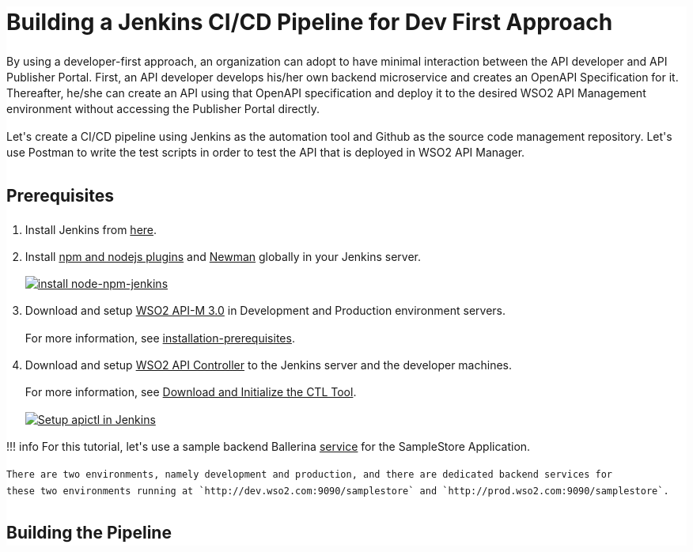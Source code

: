 # Building a Jenkins CI/CD Pipeline for Dev First Approach

By using a developer-first approach, an organization can adopt to have minimal interaction between the API developer 
and API Publisher Portal. First, an API developer develops his/her own backend microservice and creates an OpenAPI 
Specification for it. Thereafter, he/she can create an API using that OpenAPI specification and deploy it to the desired 
WSO2 API Management environment without accessing the Publisher Portal directly.

Let's create a CI/CD pipeline using Jenkins as the automation tool and Github as the source code management repository. Let's use Postman to write the test scripts in order to test the API that is deployed in WSO2 API Manager.

## Prerequisites

1.  Install Jenkins from [here](https://jenkins.io/doc/book/installing/).

2.  Install [npm and nodejs plugins](https://wiki.jenkins.io/display/JENKINS/NodeJS+Plugin) and [Newman](https://learning.getpostman.com/docs/postman/collection-runs/integration-with-jenkins/#installation) globally 
in your Jenkins server.  

     [![install node-npm-jenkins]({{base_path}}/assets/img/learn/api-controller/install-node-npm-jenkins.png)]({{base_path}}/assets/img/learn/api-controller/install-node-npm-jenkins.png)   

3.  Download and setup [WSO2 API-M 3.0](https://wso2.com/api-management/) in Development and Production environment servers. 
     
     For more information, see [installation-prerequisites]({{base_path}}/install-and-setup/installation-guide/installation-prerequisites/).

4. Download and setup [WSO2 API Controller](https://wso2.com/api-management/tooling/) to the Jenkins server and the
developer machines. 
     
     For more information, see [Download and Initialize the CTL Tool]({{base_path}}/learn/api-controller/getting-started-with-wso2-api-controller/#download-and-initialize-the-ctl-tool).  

     [![Setup apictl in Jenkins]({{base_path}}/assets/img/learn/api-controller/setup-apictl-jenkins.png)]({{base_path}}/assets/img/learn/api-controller/setup-apictl-jenkins.png)
  
!!! info
    For this tutorial, let's use a sample backend Ballerina [service](https://github.com/dushaniw/wso2-apim-cicd-apis/blob/master/SampleStoreService/samplestore.bal) for the SampleStore Application. 

    There are two environments, namely development and production, and there are dedicated backend services for 
    these two environments running at `http://dev.wso2.com:9090/samplestore` and `http://prod.wso2.com:9090/samplestore`.


## Building the Pipeline
